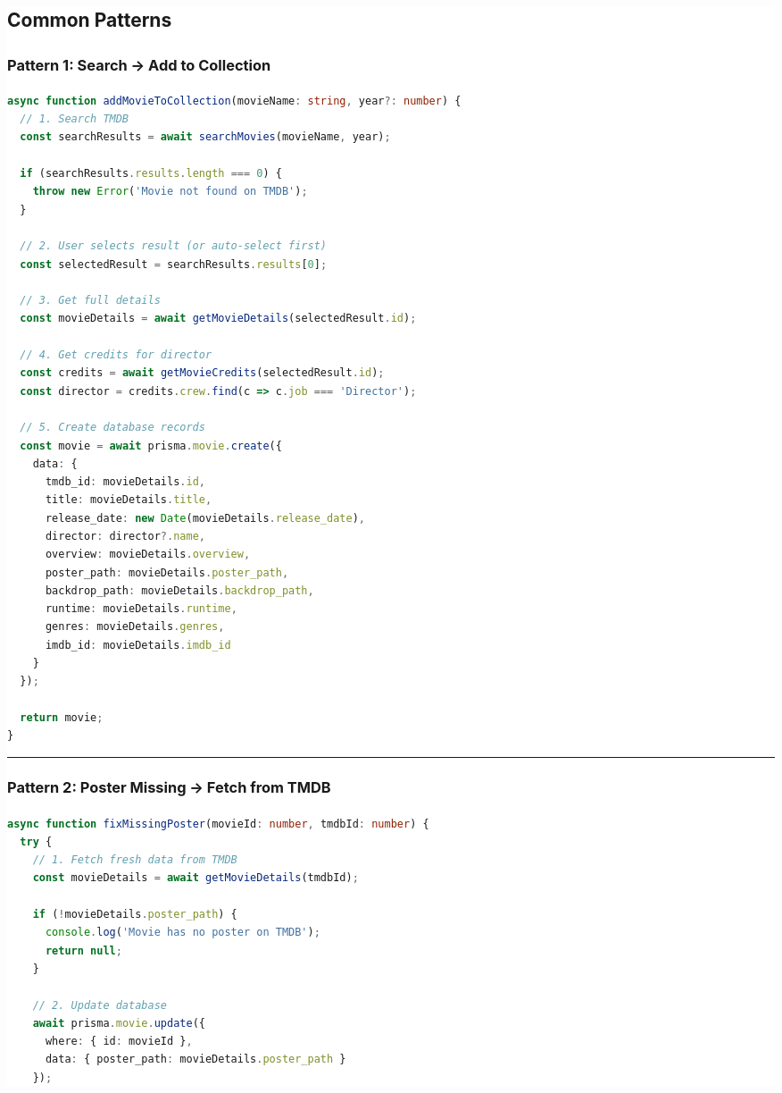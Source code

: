 
## Common Patterns

### Pattern 1: Search → Add to Collection

```typescript
async function addMovieToCollection(movieName: string, year?: number) {
  // 1. Search TMDB
  const searchResults = await searchMovies(movieName, year);

  if (searchResults.results.length === 0) {
    throw new Error('Movie not found on TMDB');
  }

  // 2. User selects result (or auto-select first)
  const selectedResult = searchResults.results[0];

  // 3. Get full details
  const movieDetails = await getMovieDetails(selectedResult.id);

  // 4. Get credits for director
  const credits = await getMovieCredits(selectedResult.id);
  const director = credits.crew.find(c => c.job === 'Director');

  // 5. Create database records
  const movie = await prisma.movie.create({
    data: {
      tmdb_id: movieDetails.id,
      title: movieDetails.title,
      release_date: new Date(movieDetails.release_date),
      director: director?.name,
      overview: movieDetails.overview,
      poster_path: movieDetails.poster_path,
      backdrop_path: movieDetails.backdrop_path,
      runtime: movieDetails.runtime,
      genres: movieDetails.genres,
      imdb_id: movieDetails.imdb_id
    }
  });

  return movie;
}
```

---

### Pattern 2: Poster Missing → Fetch from TMDB

```typescript
async function fixMissingPoster(movieId: number, tmdbId: number) {
  try {
    // 1. Fetch fresh data from TMDB
    const movieDetails = await getMovieDetails(tmdbId);

    if (!movieDetails.poster_path) {
      console.log('Movie has no poster on TMDB');
      return null;
    }

    // 2. Update database
    await prisma.movie.update({
      where: { id: movieId },
      data: { poster_path: movieDetails.poster_path }
    });
```